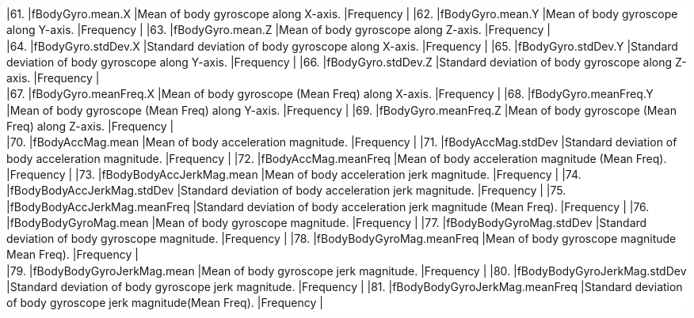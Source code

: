 |61.	|fBodyGyro.mean.X				|Mean of body gyroscope along X-axis.									|Frequency	|
|62.	|fBodyGyro.mean.Y				|Mean of body gyroscope along Y-axis.									|Frequency	|
|63.	|fBodyGyro.mean.Z				|Mean of body gyroscope along Z-axis.									|Frequency	|             
|64.	|fBodyGyro.stdDev.X				|Standard deviation of body gyroscope along X-axis.						|Frequency	|
|65.	|fBodyGyro.stdDev.Y				|Standard deviation of body gyroscope along Y-axis.						|Frequency	|
|66.	|fBodyGyro.stdDev.Z				|Standard deviation of body gyroscope along Z-axis.						|Frequency	|           
|67.	|fBodyGyro.meanFreq.X			|Mean of body gyroscope (Mean Freq) along X-axis.						|Frequency	|
|68.	|fBodyGyro.meanFreq.Y			|Mean of body gyroscope (Mean Freq) along Y-axis.						|Frequency	|
|69.	|fBodyGyro.meanFreq.Z			|Mean of body gyroscope (Mean Freq) along Z-axis.						|Frequency 	|        
|70.	|fBodyAccMag.mean				|Mean of body acceleration magnitude.   								|Frequency	|
|71.	|fBodyAccMag.stdDev				|Standard deviation of body acceleration magnitude.   					|Frequency	|
|72.	|fBodyAccMag.meanFreq			|Mean of body acceleration magnitude (Mean Freq).   					|Frequency	|
|73.	|fBodyBodyAccJerkMag.mean		|Mean of body acceleration jerk magnitude.								|Frequency	|
|74.	|fBodyBodyAccJerkMag.stdDev 	|Standard deviation of body acceleration jerk magnitude.				|Frequency	|
|75.	|fBodyBodyAccJerkMag.meanFreq 	|Standard deviation of body acceleration jerk magnitude (Mean Freq).	|Frequency	|
|76.	|fBodyBodyGyroMag.mean			|Mean of body gyroscope magnitude.            							|Frequency	|
|77.	|fBodyBodyGyroMag.stdDev		|Standard deviation of body gyroscope magnitude.            			|Frequency	|
|78.	|fBodyBodyGyroMag.meanFreq 		|Mean of body gyroscope magnitude Mean Freq).            				|Frequency 	|  
|79.	|fBodyBodyGyroJerkMag.mean		|Mean of body gyroscope jerk magnitude.         						|Frequency	|
|80.	|fBodyBodyGyroJerkMag.stdDev	|Standard deviation of body gyroscope jerk magnitude.					|Frequency	|
|81.	|fBodyBodyGyroJerkMag.meanFreq 	|Standard deviation of body gyroscope jerk magnitude(Mean Freq).		|Frequency	|